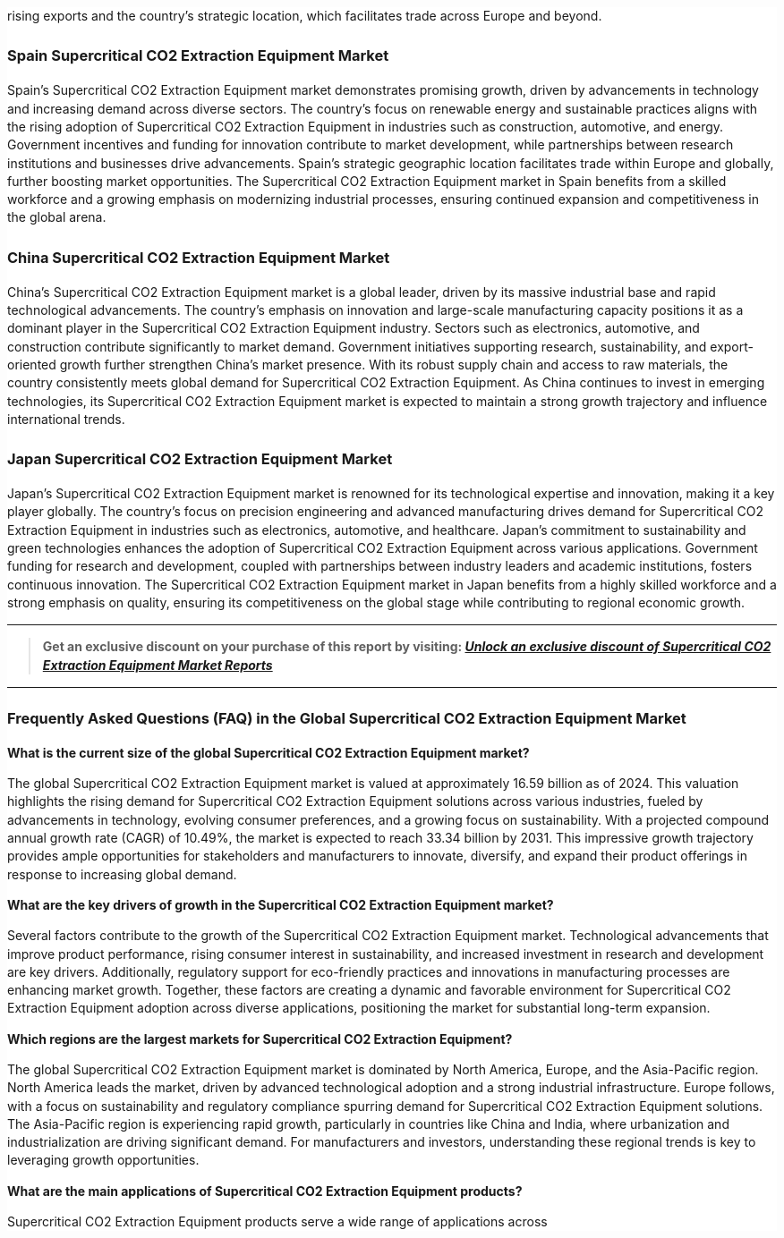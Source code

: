 rising exports and the country&rsquo;s strategic location, which facilitates trade across Europe and beyond.</p><h3>Spain Supercritical CO2 Extraction Equipment Market</h3><p>Spain&rsquo;s Supercritical CO2 Extraction Equipment market demonstrates promising growth, driven by advancements in technology and increasing demand across diverse sectors. The country&rsquo;s focus on renewable energy and sustainable practices aligns with the rising adoption of Supercritical CO2 Extraction Equipment in industries such as construction, automotive, and energy. Government incentives and funding for innovation contribute to market development, while partnerships between research institutions and businesses drive advancements. Spain&rsquo;s strategic geographic location facilitates trade within Europe and globally, further boosting market opportunities. The Supercritical CO2 Extraction Equipment market in Spain benefits from a skilled workforce and a growing emphasis on modernizing industrial processes, ensuring continued expansion and competitiveness in the global arena.</p><h3>China Supercritical CO2 Extraction Equipment Market</h3><p>China&rsquo;s Supercritical CO2 Extraction Equipment market is a global leader, driven by its massive industrial base and rapid technological advancements. The country&rsquo;s emphasis on innovation and large-scale manufacturing capacity positions it as a dominant player in the Supercritical CO2 Extraction Equipment industry. Sectors such as electronics, automotive, and construction contribute significantly to market demand. Government initiatives supporting research, sustainability, and export-oriented growth further strengthen China&rsquo;s market presence. With its robust supply chain and access to raw materials, the country consistently meets global demand for Supercritical CO2 Extraction Equipment. As China continues to invest in emerging technologies, its Supercritical CO2 Extraction Equipment market is expected to maintain a strong growth trajectory and influence international trends.</p><h3>Japan Supercritical CO2 Extraction Equipment Market</h3><p>Japan&rsquo;s Supercritical CO2 Extraction Equipment market is renowned for its technological expertise and innovation, making it a key player globally. The country&rsquo;s focus on precision engineering and advanced manufacturing drives demand for Supercritical CO2 Extraction Equipment in industries such as electronics, automotive, and healthcare. Japan&rsquo;s commitment to sustainability and green technologies enhances the adoption of Supercritical CO2 Extraction Equipment across various applications. Government funding for research and development, coupled with partnerships between industry leaders and academic institutions, fosters continuous innovation. The Supercritical CO2 Extraction Equipment market in Japan benefits from a highly skilled workforce and a strong emphasis on quality, ensuring its competitiveness on the global stage while contributing to regional economic growth.</p><hr /><blockquote><p><strong>Get an exclusive discount on your purchase of this report by visiting: <em><a href="://marketresearchpulse.com/ask-for-discount/9549?utm_source=Github&amp;utm_medium=091">Unlock an exclusive discount of Supercritical CO2 Extraction Equipment Market Reports</a></em>&nbsp;</strong></p></blockquote><hr /><h3>Frequently Asked Questions (FAQ) in the Global Supercritical CO2 Extraction Equipment Market</h3><p><strong>What is the current size of the global Supercritical CO2 Extraction Equipment market?</strong></p><p>The global Supercritical CO2 Extraction Equipment market is valued at approximately 16.59 billion as of 2024. This valuation highlights the rising demand for Supercritical CO2 Extraction Equipment solutions across various industries, fueled by advancements in technology, evolving consumer preferences, and a growing focus on sustainability. With a projected compound annual growth rate (CAGR) of 10.49%, the market is expected to reach 33.34 billion by 2031. This impressive growth trajectory provides ample opportunities for stakeholders and manufacturers to innovate, diversify, and expand their product offerings in response to increasing global demand.</p><p><strong>What are the key drivers of growth in the Supercritical CO2 Extraction Equipment market?</strong></p><p>Several factors contribute to the growth of the Supercritical CO2 Extraction Equipment market. Technological advancements that improve product performance, rising consumer interest in sustainability, and increased investment in research and development are key drivers. Additionally, regulatory support for eco-friendly practices and innovations in manufacturing processes are enhancing market growth. Together, these factors are creating a dynamic and favorable environment for Supercritical CO2 Extraction Equipment adoption across diverse applications, positioning the market for substantial long-term expansion.</p><p><strong>Which regions are the largest markets for Supercritical CO2 Extraction Equipment?</strong></p><p>The global Supercritical CO2 Extraction Equipment market is dominated by North America, Europe, and the Asia-Pacific region. North America leads the market, driven by advanced technological adoption and a strong industrial infrastructure. Europe follows, with a focus on sustainability and regulatory compliance spurring demand for Supercritical CO2 Extraction Equipment solutions. The Asia-Pacific region is experiencing rapid growth, particularly in countries like China and India, where urbanization and industrialization are driving significant demand. For manufacturers and investors, understanding these regional trends is key to leveraging growth opportunities.</p><p><strong>What are the main applications of Supercritical CO2 Extraction Equipment products?</strong></p><p>Supercritical CO2 Extraction Equipment products serve a wide range of applications across
